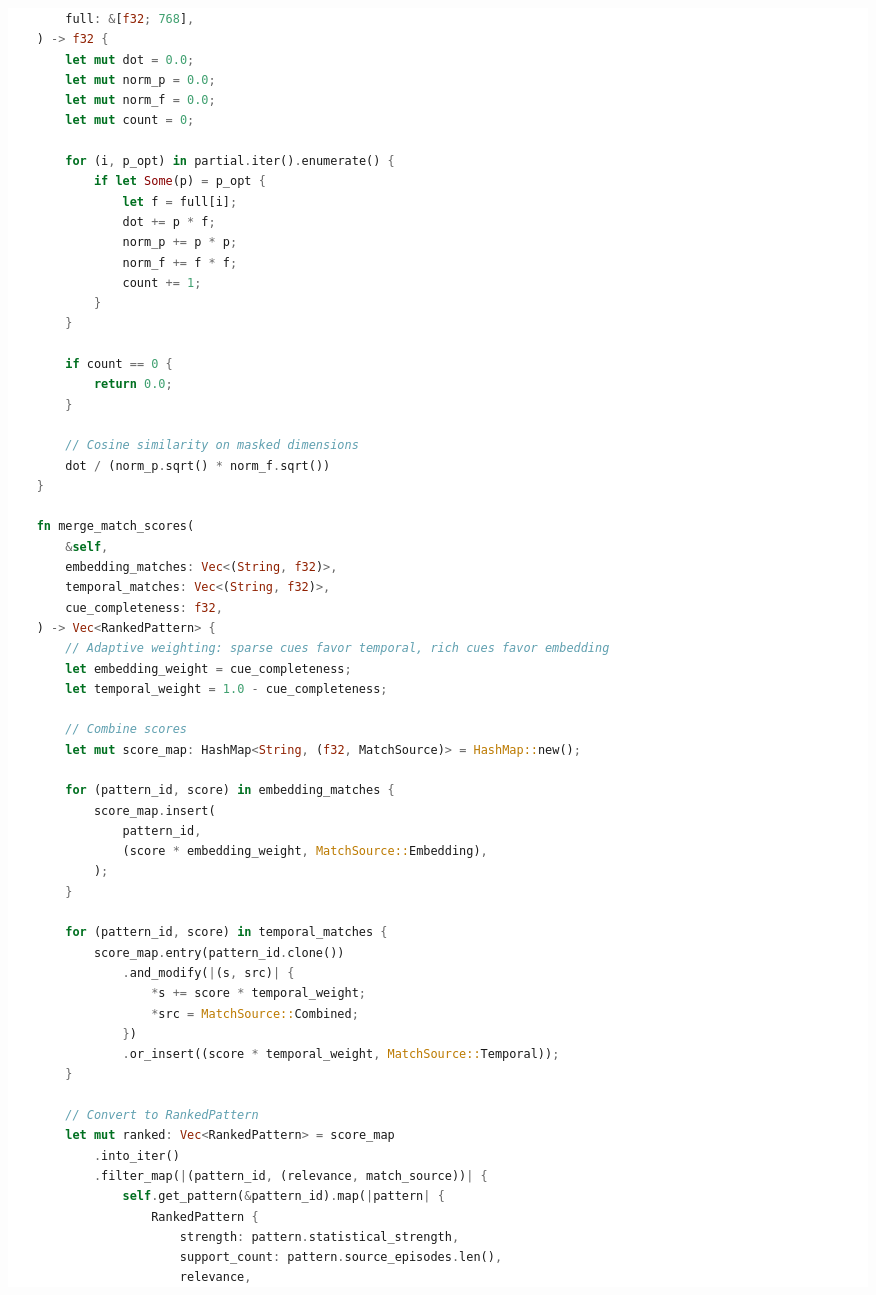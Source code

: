 ```rust
        full: &[f32; 768],
    ) -> f32 {
        let mut dot = 0.0;
        let mut norm_p = 0.0;
        let mut norm_f = 0.0;
        let mut count = 0;

        for (i, p_opt) in partial.iter().enumerate() {
            if let Some(p) = p_opt {
                let f = full[i];
                dot += p * f;
                norm_p += p * p;
                norm_f += f * f;
                count += 1;
            }
        }

        if count == 0 {
            return 0.0;
        }

        // Cosine similarity on masked dimensions
        dot / (norm_p.sqrt() * norm_f.sqrt())
    }

    fn merge_match_scores(
        &self,
        embedding_matches: Vec<(String, f32)>,
        temporal_matches: Vec<(String, f32)>,
        cue_completeness: f32,
    ) -> Vec<RankedPattern> {
        // Adaptive weighting: sparse cues favor temporal, rich cues favor embedding
        let embedding_weight = cue_completeness;
        let temporal_weight = 1.0 - cue_completeness;

        // Combine scores
        let mut score_map: HashMap<String, (f32, MatchSource)> = HashMap::new();

        for (pattern_id, score) in embedding_matches {
            score_map.insert(
                pattern_id,
                (score * embedding_weight, MatchSource::Embedding),
            );
        }

        for (pattern_id, score) in temporal_matches {
            score_map.entry(pattern_id.clone())
                .and_modify(|(s, src)| {
                    *s += score * temporal_weight;
                    *src = MatchSource::Combined;
                })
                .or_insert((score * temporal_weight, MatchSource::Temporal));
        }

        // Convert to RankedPattern
        let mut ranked: Vec<RankedPattern> = score_map
            .into_iter()
            .filter_map(|(pattern_id, (relevance, match_source))| {
                self.get_pattern(&pattern_id).map(|pattern| {
                    RankedPattern {
                        strength: pattern.statistical_strength,
                        support_count: pattern.source_episodes.len(),
                        relevance,
```